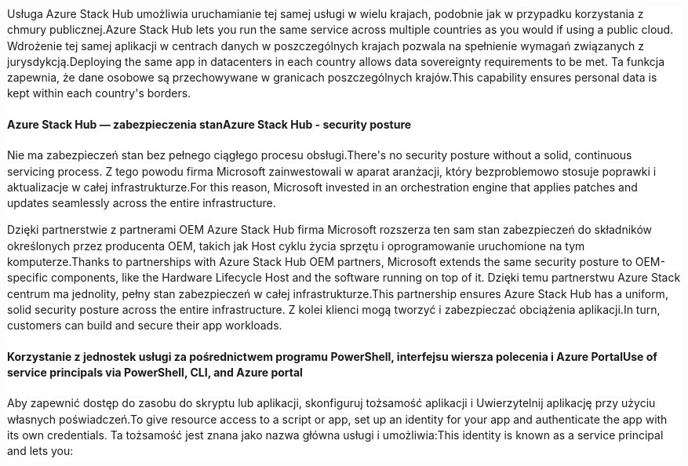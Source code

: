 <span data-ttu-id="435a9-216">Usługa Azure Stack Hub umożliwia uruchamianie tej samej usługi w wielu krajach, podobnie jak w przypadku korzystania z chmury publicznej.</span><span class="sxs-lookup"><span data-stu-id="435a9-216">Azure Stack Hub lets you run the same service across multiple countries as you would if using a public cloud.</span></span> <span data-ttu-id="435a9-217">Wdrożenie tej samej aplikacji w centrach danych w poszczególnych krajach pozwala na spełnienie wymagań związanych z jurysdykcją.</span><span class="sxs-lookup"><span data-stu-id="435a9-217">Deploying the same app in datacenters in each country allows data sovereignty requirements to be met.</span></span> <span data-ttu-id="435a9-218">Ta funkcja zapewnia, że dane osobowe są przechowywane w granicach poszczególnych krajów.</span><span class="sxs-lookup"><span data-stu-id="435a9-218">This capability ensures personal data is kept within each country's borders.</span></span>

#### <a name="azure-stack-hub---security-posture"></a><span data-ttu-id="435a9-219">Azure Stack Hub — zabezpieczenia stan</span><span class="sxs-lookup"><span data-stu-id="435a9-219">Azure Stack Hub - security posture</span></span>

<span data-ttu-id="435a9-220">Nie ma zabezpieczeń stan bez pełnego ciągłego procesu obsługi.</span><span class="sxs-lookup"><span data-stu-id="435a9-220">There's no security posture without a solid, continuous servicing process.</span></span> <span data-ttu-id="435a9-221">Z tego powodu firma Microsoft zainwestowali w aparat aranżacji, który bezproblemowo stosuje poprawki i aktualizacje w całej infrastrukturze.</span><span class="sxs-lookup"><span data-stu-id="435a9-221">For this reason, Microsoft invested in an orchestration engine that applies patches and updates seamlessly across the entire infrastructure.</span></span>

<span data-ttu-id="435a9-222">Dzięki partnerstwie z partnerami OEM Azure Stack Hub firma Microsoft rozszerza ten sam stan zabezpieczeń do składników określonych przez producenta OEM, takich jak Host cyklu życia sprzętu i oprogramowanie uruchomione na tym komputerze.</span><span class="sxs-lookup"><span data-stu-id="435a9-222">Thanks to partnerships with Azure Stack Hub OEM partners, Microsoft extends the same security posture to OEM-specific components, like the Hardware Lifecycle Host and the software running on top of it.</span></span> <span data-ttu-id="435a9-223">Dzięki temu partnerstwu Azure Stack centrum ma jednolity, pełny stan zabezpieczeń w całej infrastrukturze.</span><span class="sxs-lookup"><span data-stu-id="435a9-223">This partnership ensures Azure Stack Hub has a uniform, solid security posture across the entire infrastructure.</span></span> <span data-ttu-id="435a9-224">Z kolei klienci mogą tworzyć i zabezpieczać obciążenia aplikacji.</span><span class="sxs-lookup"><span data-stu-id="435a9-224">In turn, customers can build and secure their app workloads.</span></span>

#### <a name="use-of-service-principals-via-powershell-cli-and-azure-portal"></a><span data-ttu-id="435a9-225">Korzystanie z jednostek usługi za pośrednictwem programu PowerShell, interfejsu wiersza polecenia i Azure Portal</span><span class="sxs-lookup"><span data-stu-id="435a9-225">Use of service principals via PowerShell, CLI, and Azure portal</span></span>

<span data-ttu-id="435a9-226">Aby zapewnić dostęp do zasobu do skryptu lub aplikacji, skonfiguruj tożsamość aplikacji i Uwierzytelnij aplikację przy użyciu własnych poświadczeń.</span><span class="sxs-lookup"><span data-stu-id="435a9-226">To give resource access to a script or app, set up an identity for your app and authenticate the app with its own credentials.</span></span> <span data-ttu-id="435a9-227">Ta tożsamość jest znana jako nazwa główna usługi i umożliwia:</span><span class="sxs-lookup"><span data-stu-id="435a9-227">This identity is known as a service principal and lets you:</span></span>
